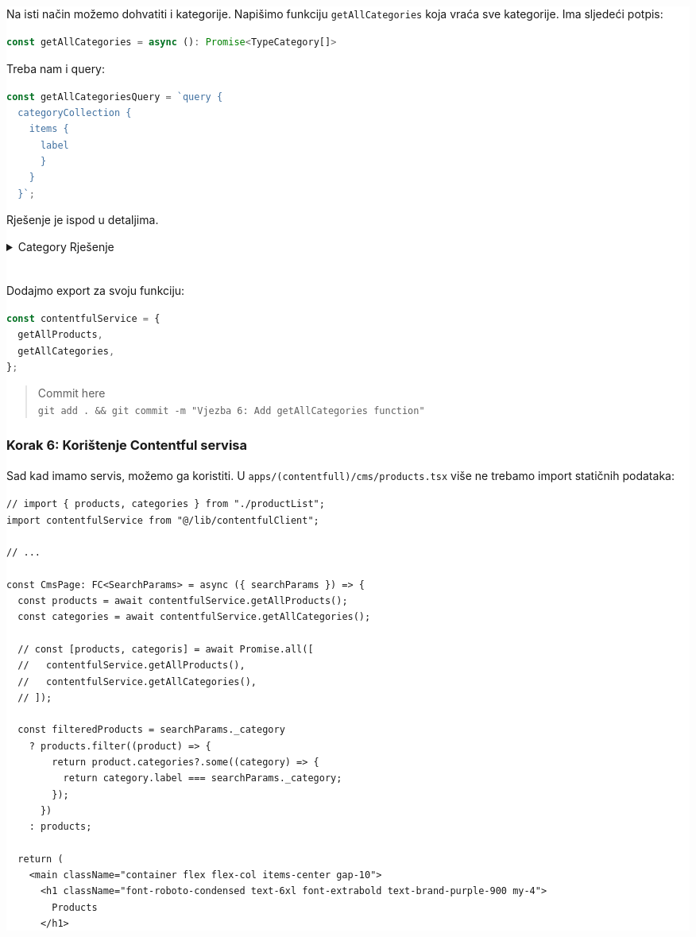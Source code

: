 Na isti način možemo dohvatiti i kategorije. Napišimo funkciju `getAllCategories` koja vraća sve kategorije. Ima sljedeći potpis:

```ts
const getAllCategories = async (): Promise<TypeCategory[]>
```

Treba nam i query:

```ts
const getAllCategoriesQuery = `query {
  categoryCollection {
    items {
      label
      }
    }
  }`;
```

Rješenje je ispod u detaljima.

<details><summary>Category Rješenje</summary></details>
<br/>

Dodajmo export za svoju funkciju:

```ts
const contentfulService = {
  getAllProducts,
  getAllCategories,
};
```

> Commit here  
> `git add . && git commit -m "Vjezba 6: Add getAllCategories function"`

### Korak 6: Korištenje Contentful servisa

Sad kad imamo servis, možemo ga koristiti. U `apps/(contentfull)/cms/products.tsx` više ne trebamo import statičnih podataka:

```tsx
// import { products, categories } from "./productList";
import contentfulService from "@/lib/contentfulClient";

// ...

const CmsPage: FC<SearchParams> = async ({ searchParams }) => {
  const products = await contentfulService.getAllProducts();
  const categories = await contentfulService.getAllCategories();

  // const [products, categoris] = await Promise.all([
  //   contentfulService.getAllProducts(),
  //   contentfulService.getAllCategories(),
  // ]);

  const filteredProducts = searchParams._category
    ? products.filter((product) => {
        return product.categories?.some((category) => {
          return category.label === searchParams._category;
        });
      })
    : products;

  return (
    <main className="container flex flex-col items-center gap-10">
      <h1 className="font-roboto-condensed text-6xl font-extrabold text-brand-purple-900 my-4">
        Products
      </h1>
```